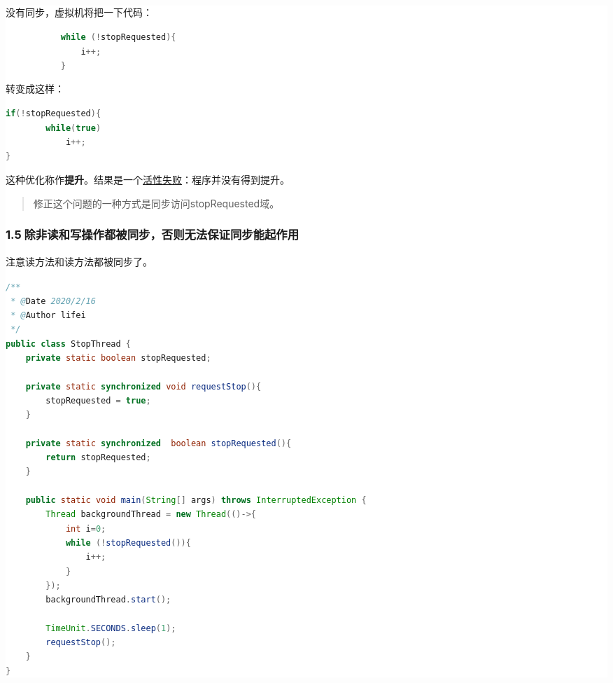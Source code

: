 没有同步，虚拟机将把一下代码：

```java
           while (!stopRequested){
               i++;
           }
```

转变成这样：

```java
if(!stopRequested){
		while(true)
			i++;
}
```

这种优化称作**提升**。结果是一个<u>活性失败</u>：程序并没有得到提升。

> 修正这个问题的一种方式是同步访问stopRequested域。

### 1.5 除非读和写操作都被同步，否则无法保证同步能起作用

注意读方法和读方法都被同步了。

```java
/**
 * @Date 2020/2/16
 * @Author lifei
 */
public class StopThread {
    private static boolean stopRequested;

    private static synchronized void requestStop(){
        stopRequested = true;
    }

    private static synchronized  boolean stopRequested(){
        return stopRequested;
    }

    public static void main(String[] args) throws InterruptedException {
        Thread backgroundThread = new Thread(()->{
            int i=0;
            while (!stopRequested()){
                i++;
            }
        });
        backgroundThread.start();

        TimeUnit.SECONDS.sleep(1);
        requestStop();
    }
}
```
